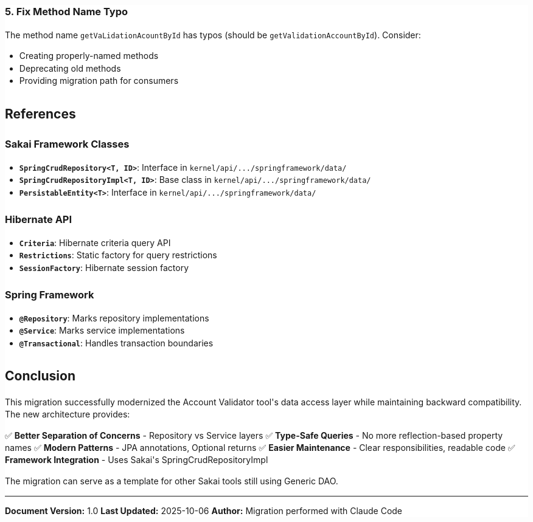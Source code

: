 
### 5. Fix Method Name Typo

The method name `getVaLidationAcountById` has typos (should be `getValidationAccountById`). Consider:
- Creating properly-named methods
- Deprecating old methods
- Providing migration path for consumers

## References

### Sakai Framework Classes

- **`SpringCrudRepository<T, ID>`**: Interface in `kernel/api/.../springframework/data/`
- **`SpringCrudRepositoryImpl<T, ID>`**: Base class in `kernel/api/.../springframework/data/`
- **`PersistableEntity<T>`**: Interface in `kernel/api/.../springframework/data/`

### Hibernate API

- **`Criteria`**: Hibernate criteria query API
- **`Restrictions`**: Static factory for query restrictions
- **`SessionFactory`**: Hibernate session factory

### Spring Framework

- **`@Repository`**: Marks repository implementations
- **`@Service`**: Marks service implementations
- **`@Transactional`**: Handles transaction boundaries

## Conclusion

This migration successfully modernized the Account Validator tool's data access layer while maintaining backward compatibility. The new architecture provides:

✅ **Better Separation of Concerns** - Repository vs Service layers
✅ **Type-Safe Queries** - No more reflection-based property names
✅ **Modern Patterns** - JPA annotations, Optional returns
✅ **Easier Maintenance** - Clear responsibilities, readable code
✅ **Framework Integration** - Uses Sakai's SpringCrudRepositoryImpl

The migration can serve as a template for other Sakai tools still using Generic DAO.

---

**Document Version:** 1.0
**Last Updated:** 2025-10-06
**Author:** Migration performed with Claude Code
